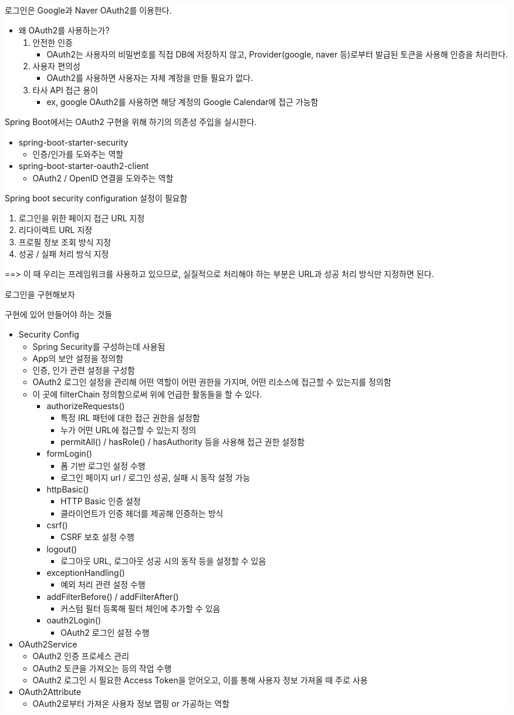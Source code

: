 로그인은 Google과 Naver OAuth2를 이용한다.

- 왜 OAuth2를 사용하는가?
  1. 안전한 인증
     - OAuth2는 사용자의 비밀번호를 직접 DB에 저장하지 않고, Provider(google, naver 등)로부터 발급된 토큰을 사용해 인증을 처리한다.
  2. 사용자 편의성
     - OAuth2를 사용하면 사용자는 자체 계정을 만들 필요가 없다.
  3. 타사 API 접근 용이
     - ex, google OAuth2를 사용하면 해당 계정의 Google Calendar에 접근 가능함



Spring Boot에서는 OAuth2 구현을 위해 하기의 의존성 주입을 실시한다.

- spring-boot-starter-security
  - 인증/인가를 도와주는 역할
- spring-boot-starter-oauth2-client
  - OAuth2 / OpenID 연결을 도와주는 역할



Spring boot security configuration 설정이 필요함

1. 로그인을 위한 페이지 접근 URL 지정
2. 리다이렉트 URL 지정
3. 프로필 정보 조회 방식 지정
4. 성공 / 실패 처리 방식 지정



==> 이 때 우리는 프레임워크를 사용하고 있으므로, 실질적으로 처리해야 하는 부분은 URL과 성공 처리 방식만 지정하면 된다.



로그인을 구현해보자



구현에 있어 만들어야 하는 것들

- Security Config
  - Spring Security를 구성하는데 사용됨
  - App의 보안 설정을 정의함
  - 인증, 인가 관련 설정을 구성함
  - OAuth2 로그인 설정을 관리해 어떤 역할이 어떤 권한을 가지며, 어떤 리소스에 접근할 수 있는지를 정의함
  - 이 곳에 filterChain 정의함으로써 위에 언급한 활동들을 할 수 있다.
    - authorizeRequests()
      - 특정 IRL 패턴에 대한 접근 권한을 설정함
      - 누가 어떤 URL에 접근할 수 있는지 정의
      - permitAll()  / hasRole() / hasAuthority 등을 사용해 접근 권한 설정함
    - formLogin()
      - 폼 기반 로그인 설정 수행
      - 로그인 페이지 url / 로그인 성공, 실패 시 동작 설정 가능
    - httpBasic()
      - HTTP Basic 인증 설정
      - 클라이언트가 인증 헤더를 제공해 인증하는 방식
    - csrf()
      - CSRF 보호 설정 수행
    - logout()
      - 로그아웃 URL, 로그아웃 성공 시의 동작 등을 설정할 수 있음
    - exceptionHandling()
      - 예외 처리 관련 설정 수행
    - addFilterBefore() / addFilterAfter()
      - 커스텀 필터 등록해 필터 체인에 추가할 수 있음
    - oauth2Login()
      - OAuth2 로그인 설정 수행
- OAuth2Service
  - OAuth2 인증 프로세스 관리
  - OAuth2 토큰을 가져오는 등의 작업 수행
  - OAuth2 로그인 시 필요한 Access Token을 얻어오고, 이를 통해 사용자 정보 가져올 때 주로 사용
- OAuth2Attribute
  - OAuth2로부터 가져온 사용자 정보 맵핑 or 가공하는 역할